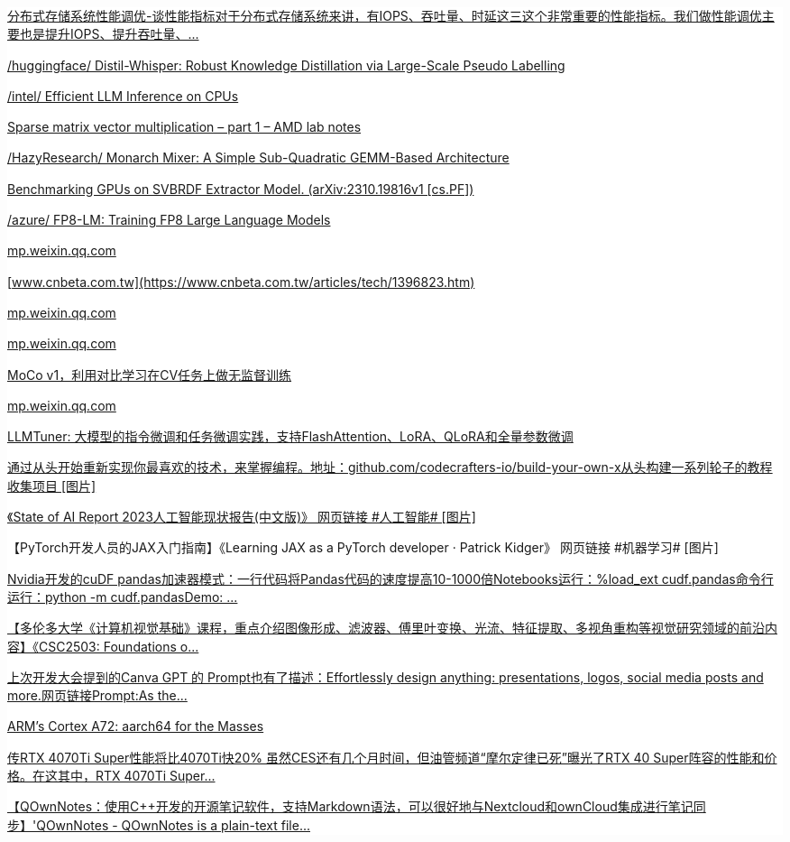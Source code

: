 [分布式存储系统性能调优-谈性能指标对于分布式存储系统来讲，有IOPS、吞吐量、时延这三这个非常重要的性能指标。我们做性能调优主要也是提升IOPS、提升吞吐量、...](https://weibo.com/1202332555/Nr18qfgRb)

[/huggingface/ Distil-Whisper: Robust Knowledge Distillation via Large-Scale Pseudo Labelling](https://paperswithcode.com/paper/distil-whisper-robust-knowledge-distillation)

[/intel/ Efficient LLM Inference on CPUs](https://paperswithcode.com/paper/efficient-llm-inference-on-cpus)

[Sparse matrix vector multiplication – part 1 – AMD lab notes](https://gpuopen.com/learn/amd-lab-notes/amd-lab-notes-spmv-docs-spmv_part1/)

[/HazyResearch/ Monarch Mixer: A Simple Sub-Quadratic GEMM-Based Architecture](https://paperswithcode.com/paper/monarch-mixer-a-simple-sub-quadratic-gemm)

[Benchmarking GPUs on SVBRDF Extractor Model. (arXiv:2310.19816v1 [cs.PF])](http://arxiv.org/abs/2310.19816)

[/azure/ FP8-LM: Training FP8 Large Language Models](https://paperswithcode.com/paper/fp8-lm-training-fp8-large-language-models)

[mp.weixin.qq.com](https://mp.weixin.qq.com/s/6P9H6-ZmVa3hmdLVYJItoQ)

[www.cnbeta.com.tw](https://www.cnbeta.com.tw/articles/tech/1396823.htm)

[mp.weixin.qq.com](https://mp.weixin.qq.com/s/ppRDj0tBJgcpGGx5JbzZIA)

[mp.weixin.qq.com](https://mp.weixin.qq.com/s/JQ__w_QQrfvmQIVWtbpnEA)

[MoCo v1，利用对比学习在CV任务上做无监督训练](https://mp.weixin.qq.com/s/hTbtNqH8u53HV8Bfk3H0qw)

[mp.weixin.qq.com](https://mp.weixin.qq.com/s/XpZX7iGxU6DSzwOSLolJ6g)

[LLMTuner: 大模型的指令微调和任务微调实践，支持FlashAttention、LoRA、QLoRA和全量参数微调](https://weibo.com/2703427641/Nqp83txIl)

[通过从头开始重新实现你最喜欢的技术，来掌握编程。地址：github.com/codecrafters-io/build-your-own-x从头构建一系列轮子的教程收集项目 [图片]](https://weibo.com/2194035935/Ns2RtDiDR)

[《State of AI Report 2023人工智能现状报告(中文版)》 网页链接 #人工智能# [图片]](https://weibo.com/1402400261/Ns1M02Lac)

【PyTorch开发人员的JAX入门指南】《Learning JAX as a PyTorch developer · Patrick Kidger》 网页链接 #机器学习# [图片]

[Nvidia开发的cuDF pandas加速器模式：一行代码将Pandas代码的速度提高10-1000倍Notebooks运行：%load_ext cudf.pandas命令行运行：python -m cudf.pandasDemo: ...](https://weibo.com/1402400261/Ns1Pc1xSx)

[【多伦多大学《计算机视觉基础》课程，重点介绍图像形成、滤波器、傅里叶变换、光流、特征提取、多视角重构等视觉研究领域的前沿内容】《CSC2503: Foundations o...](https://weibo.com/1402400261/Ns1KSnYxF)

[上次开发大会提到的Canva GPT 的 Prompt也有了描述：Effortlessly design anything: presentations, logos, social media posts and more.网页链接Prompt:As the...](https://weibo.com/1727858283/Ns061EJSD)

[ARM’s Cortex A72: aarch64 for the Masses](https://chipsandcheese.com/2023/11/10/arms-cortex-a72-aarch64-for-the-masses/)

[传RTX 4070Ti Super性能将比4070Ti快20% 虽然CES还有几个月时间，但油管频道“摩尔定律已死”曝光了RTX 40 Super阵容的性能和价格。在这其中，RTX 4070Ti Super...](https://t.me/cnbeta_com/382439)

[【QOwnNotes：使用C++开发的开源笔记软件，支持Markdown语法，可以很好地与Nextcloud和ownCloud集成进行笔记同步】'QOwnNotes - QOwnNotes is a plain-text file...](https://weibo.com/1402400261/NrUAErc4R)
